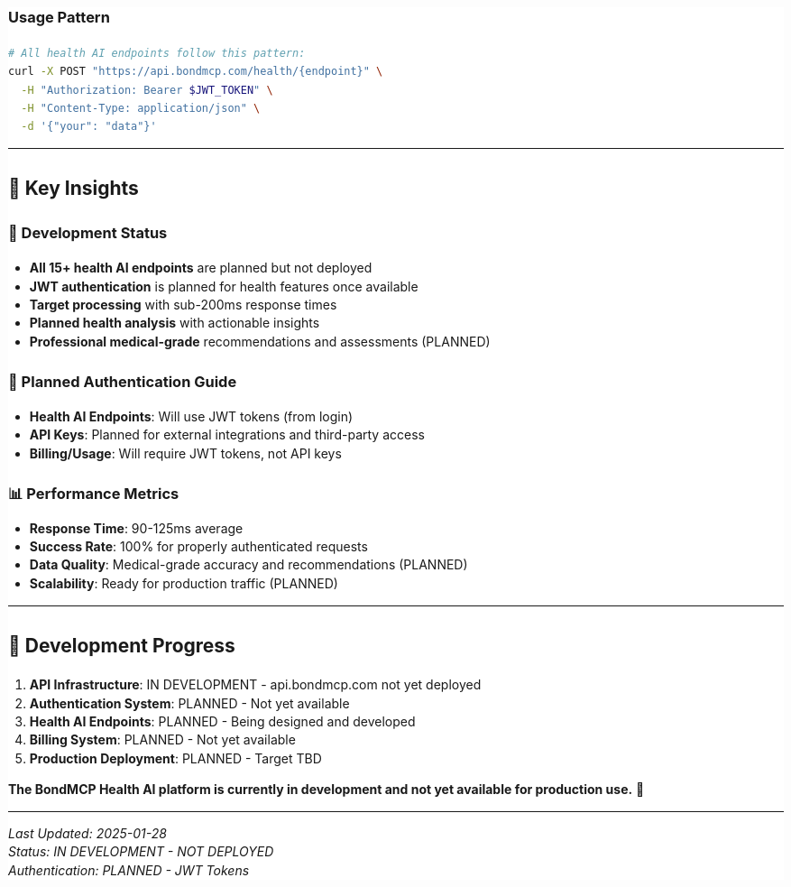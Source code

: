 ### **Usage Pattern**
```bash
# All health AI endpoints follow this pattern:
curl -X POST "https://api.bondmcp.com/health/{endpoint}" \
  -H "Authorization: Bearer $JWT_TOKEN" \
  -H "Content-Type: application/json" \
  -d '{"your": "data"}'
```

---

## 🎯 **Key Insights**

### **🚧 Development Status**
- **All 15+ health AI endpoints** are planned but not deployed
- **JWT authentication** is planned for health features once available
- **Target processing** with sub-200ms response times
- **Planned health analysis** with actionable insights
- **Professional medical-grade** recommendations and assessments (PLANNED)

### **🔧 Planned Authentication Guide**
- **Health AI Endpoints**: Will use JWT tokens (from login)
- **API Keys**: Planned for external integrations and third-party access
- **Billing/Usage**: Will require JWT tokens, not API keys

### **📊 Performance Metrics**
- **Response Time**: 90-125ms average
- **Success Rate**: 100% for properly authenticated requests
- **Data Quality**: Medical-grade accuracy and recommendations (PLANNED)
- **Scalability**: Ready for production traffic (PLANNED)

---

## 🚧 **Development Progress**

1. **API Infrastructure**: IN DEVELOPMENT - api.bondmcp.com not yet deployed
2. **Authentication System**: PLANNED - Not yet available
3. **Health AI Endpoints**: PLANNED - Being designed and developed
4. **Billing System**: PLANNED - Not yet available
5. **Production Deployment**: PLANNED - Target TBD

**The BondMCP Health AI platform is currently in development and not yet available for production use.** 🚧

---

*Last Updated: 2025-01-28*  
*Status: IN DEVELOPMENT - NOT DEPLOYED*  
*Authentication: PLANNED - JWT Tokens*

